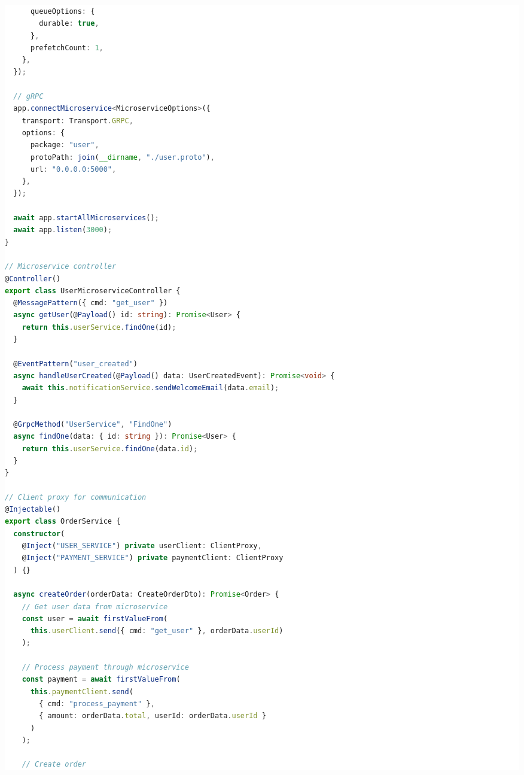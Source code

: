 ```typescript
      queueOptions: {
        durable: true,
      },
      prefetchCount: 1,
    },
  });

  // gRPC
  app.connectMicroservice<MicroserviceOptions>({
    transport: Transport.GRPC,
    options: {
      package: "user",
      protoPath: join(__dirname, "./user.proto"),
      url: "0.0.0.0:5000",
    },
  });

  await app.startAllMicroservices();
  await app.listen(3000);
}

// Microservice controller
@Controller()
export class UserMicroserviceController {
  @MessagePattern({ cmd: "get_user" })
  async getUser(@Payload() id: string): Promise<User> {
    return this.userService.findOne(id);
  }

  @EventPattern("user_created")
  async handleUserCreated(@Payload() data: UserCreatedEvent): Promise<void> {
    await this.notificationService.sendWelcomeEmail(data.email);
  }

  @GrpcMethod("UserService", "FindOne")
  async findOne(data: { id: string }): Promise<User> {
    return this.userService.findOne(data.id);
  }
}

// Client proxy for communication
@Injectable()
export class OrderService {
  constructor(
    @Inject("USER_SERVICE") private userClient: ClientProxy,
    @Inject("PAYMENT_SERVICE") private paymentClient: ClientProxy
  ) {}

  async createOrder(orderData: CreateOrderDto): Promise<Order> {
    // Get user data from microservice
    const user = await firstValueFrom(
      this.userClient.send({ cmd: "get_user" }, orderData.userId)
    );

    // Process payment through microservice
    const payment = await firstValueFrom(
      this.paymentClient.send(
        { cmd: "process_payment" },
        { amount: orderData.total, userId: orderData.userId }
      )
    );

    // Create order
```